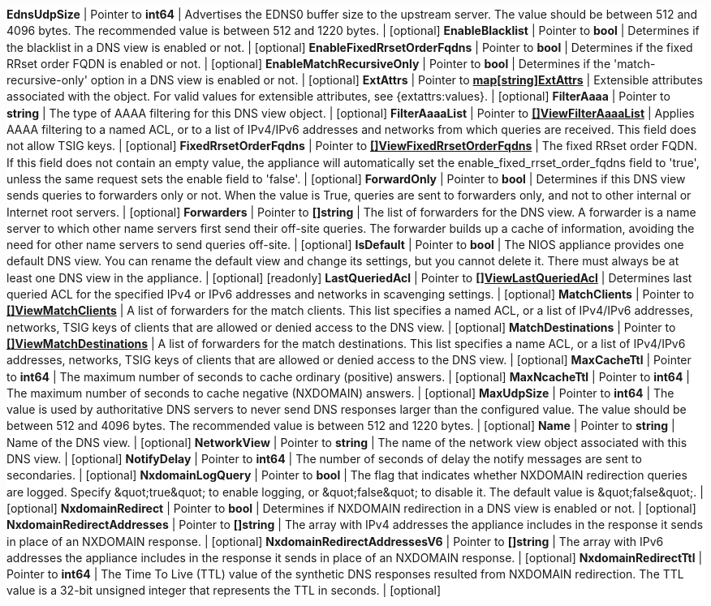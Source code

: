 **EdnsUdpSize** | Pointer to **int64** | Advertises the EDNS0 buffer size to the upstream server. The value should be between 512 and 4096 bytes. The recommended value is between 512 and 1220 bytes. | [optional] 
**EnableBlacklist** | Pointer to **bool** | Determines if the blacklist in a DNS view is enabled or not. | [optional] 
**EnableFixedRrsetOrderFqdns** | Pointer to **bool** | Determines if the fixed RRset order FQDN is enabled or not. | [optional] 
**EnableMatchRecursiveOnly** | Pointer to **bool** | Determines if the &#39;match-recursive-only&#39; option in a DNS view is enabled or not. | [optional] 
**ExtAttrs** | Pointer to [**map[string]ExtAttrs**](ExtAttrs.md) | Extensible attributes associated with the object. For valid values for extensible attributes, see {extattrs:values}. | [optional] 
**FilterAaaa** | Pointer to **string** | The type of AAAA filtering for this DNS view object. | [optional] 
**FilterAaaaList** | Pointer to [**[]ViewFilterAaaaList**](ViewFilterAaaaList.md) | Applies AAAA filtering to a named ACL, or to a list of IPv4/IPv6 addresses and networks from which queries are received. This field does not allow TSIG keys. | [optional] 
**FixedRrsetOrderFqdns** | Pointer to [**[]ViewFixedRrsetOrderFqdns**](ViewFixedRrsetOrderFqdns.md) | The fixed RRset order FQDN. If this field does not contain an empty value, the appliance will automatically set the enable_fixed_rrset_order_fqdns field to &#39;true&#39;, unless the same request sets the enable field to &#39;false&#39;. | [optional] 
**ForwardOnly** | Pointer to **bool** | Determines if this DNS view sends queries to forwarders only or not. When the value is True, queries are sent to forwarders only, and not to other internal or Internet root servers. | [optional] 
**Forwarders** | Pointer to **[]string** | The list of forwarders for the DNS view. A forwarder is a name server to which other name servers first send their off-site queries. The forwarder builds up a cache of information, avoiding the need for other name servers to send queries off-site. | [optional] 
**IsDefault** | Pointer to **bool** | The NIOS appliance provides one default DNS view. You can rename the default view and change its settings, but you cannot delete it. There must always be at least one DNS view in the appliance. | [optional] [readonly] 
**LastQueriedAcl** | Pointer to [**[]ViewLastQueriedAcl**](ViewLastQueriedAcl.md) | Determines last queried ACL for the specified IPv4 or IPv6 addresses and networks in scavenging settings. | [optional] 
**MatchClients** | Pointer to [**[]ViewMatchClients**](ViewMatchClients.md) | A list of forwarders for the match clients. This list specifies a named ACL, or a list of IPv4/IPv6 addresses, networks, TSIG keys of clients that are allowed or denied access to the DNS view. | [optional] 
**MatchDestinations** | Pointer to [**[]ViewMatchDestinations**](ViewMatchDestinations.md) | A list of forwarders for the match destinations. This list specifies a name ACL, or a list of IPv4/IPv6 addresses, networks, TSIG keys of clients that are allowed or denied access to the DNS view. | [optional] 
**MaxCacheTtl** | Pointer to **int64** | The maximum number of seconds to cache ordinary (positive) answers. | [optional] 
**MaxNcacheTtl** | Pointer to **int64** | The maximum number of seconds to cache negative (NXDOMAIN) answers. | [optional] 
**MaxUdpSize** | Pointer to **int64** | The value is used by authoritative DNS servers to never send DNS responses larger than the configured value. The value should be between 512 and 4096 bytes. The recommended value is between 512 and 1220 bytes. | [optional] 
**Name** | Pointer to **string** | Name of the DNS view. | [optional] 
**NetworkView** | Pointer to **string** | The name of the network view object associated with this DNS view. | [optional] 
**NotifyDelay** | Pointer to **int64** | The number of seconds of delay the notify messages are sent to secondaries. | [optional] 
**NxdomainLogQuery** | Pointer to **bool** | The flag that indicates whether NXDOMAIN redirection queries are logged. Specify \&quot;true\&quot; to enable logging, or \&quot;false\&quot; to disable it. The default value is \&quot;false\&quot;. | [optional] 
**NxdomainRedirect** | Pointer to **bool** | Determines if NXDOMAIN redirection in a DNS view is enabled or not. | [optional] 
**NxdomainRedirectAddresses** | Pointer to **[]string** | The array with IPv4 addresses the appliance includes in the response it sends in place of an NXDOMAIN response. | [optional] 
**NxdomainRedirectAddressesV6** | Pointer to **[]string** | The array with IPv6 addresses the appliance includes in the response it sends in place of an NXDOMAIN response. | [optional] 
**NxdomainRedirectTtl** | Pointer to **int64** | The Time To Live (TTL) value of the synthetic DNS responses resulted from NXDOMAIN redirection. The TTL value is a 32-bit unsigned integer that represents the TTL in seconds. | [optional] 